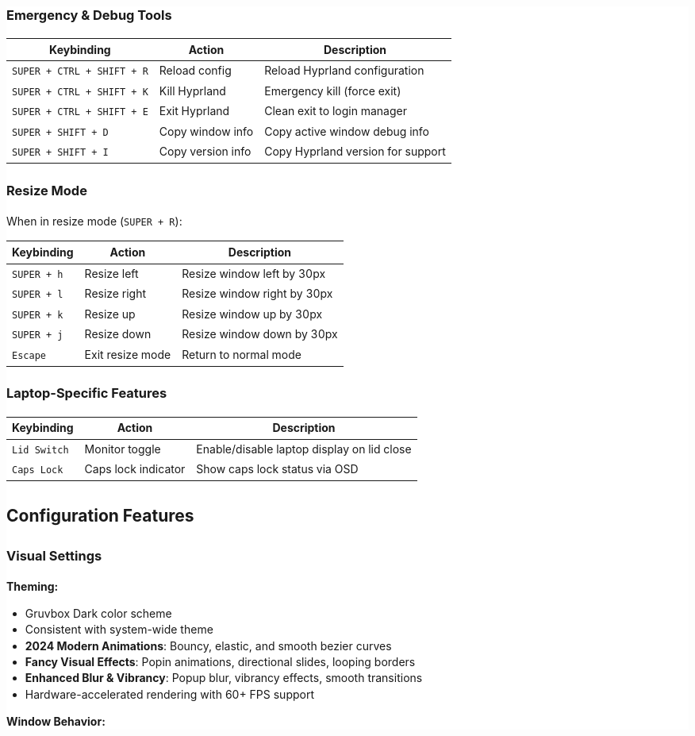 ### Emergency & Debug Tools

| Keybinding                 | Action            | Description                       |
| -------------------------- | ----------------- | --------------------------------- |
| `SUPER + CTRL + SHIFT + R` | Reload config     | Reload Hyprland configuration     |
| `SUPER + CTRL + SHIFT + K` | Kill Hyprland     | Emergency kill (force exit)       |
| `SUPER + CTRL + SHIFT + E` | Exit Hyprland     | Clean exit to login manager       |
| `SUPER + SHIFT + D`        | Copy window info  | Copy active window debug info     |
| `SUPER + SHIFT + I`        | Copy version info | Copy Hyprland version for support |

### Resize Mode

When in resize mode (`SUPER + R`):

| Keybinding  | Action           | Description                 |
| ----------- | ---------------- | --------------------------- |
| `SUPER + h` | Resize left      | Resize window left by 30px  |
| `SUPER + l` | Resize right     | Resize window right by 30px |
| `SUPER + k` | Resize up        | Resize window up by 30px    |
| `SUPER + j` | Resize down      | Resize window down by 30px  |
| `Escape`    | Exit resize mode | Return to normal mode       |

### Laptop-Specific Features

| Keybinding   | Action              | Description                                |
| ------------ | ------------------- | ------------------------------------------ |
| `Lid Switch` | Monitor toggle      | Enable/disable laptop display on lid close |
| `Caps Lock`  | Caps lock indicator | Show caps lock status via OSD              |

## Configuration Features

### Visual Settings

**Theming:**

- Gruvbox Dark color scheme
- Consistent with system-wide theme
- **2024 Modern Animations**: Bouncy, elastic, and smooth bezier curves
- **Fancy Visual Effects**: Popin animations, directional slides, looping borders
- **Enhanced Blur & Vibrancy**: Popup blur, vibrancy effects, smooth transitions
- Hardware-accelerated rendering with 60+ FPS support

**Window Behavior:**
